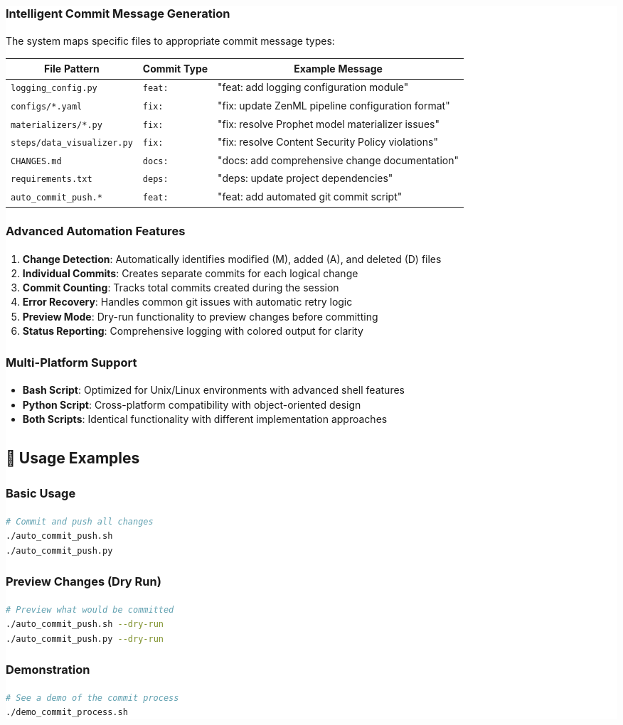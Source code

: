 ### Intelligent Commit Message Generation
The system maps specific files to appropriate commit message types:

| File Pattern | Commit Type | Example Message |
|-------------|-------------|----------------|
| `logging_config.py` | `feat:` | "feat: add logging configuration module" |
| `configs/*.yaml` | `fix:` | "fix: update ZenML pipeline configuration format" |
| `materializers/*.py` | `fix:` | "fix: resolve Prophet model materializer issues" |
| `steps/data_visualizer.py` | `fix:` | "fix: resolve Content Security Policy violations" |
| `CHANGES.md` | `docs:` | "docs: add comprehensive change documentation" |
| `requirements.txt` | `deps:` | "deps: update project dependencies" |
| `auto_commit_push.*` | `feat:` | "feat: add automated git commit script" |

### Advanced Automation Features

1. **Change Detection**: Automatically identifies modified (M), added (A), and deleted (D) files
2. **Individual Commits**: Creates separate commits for each logical change
3. **Commit Counting**: Tracks total commits created during the session
4. **Error Recovery**: Handles common git issues with automatic retry logic
5. **Preview Mode**: Dry-run functionality to preview changes before committing
6. **Status Reporting**: Comprehensive logging with colored output for clarity

### Multi-Platform Support

- **Bash Script**: Optimized for Unix/Linux environments with advanced shell features
- **Python Script**: Cross-platform compatibility with object-oriented design
- **Both Scripts**: Identical functionality with different implementation approaches

## 🔧 Usage Examples

### Basic Usage
```bash
# Commit and push all changes
./auto_commit_push.sh
./auto_commit_push.py
```

### Preview Changes (Dry Run)
```bash
# Preview what would be committed
./auto_commit_push.sh --dry-run
./auto_commit_push.py --dry-run
```

### Demonstration
```bash
# See a demo of the commit process
./demo_commit_process.sh
```
